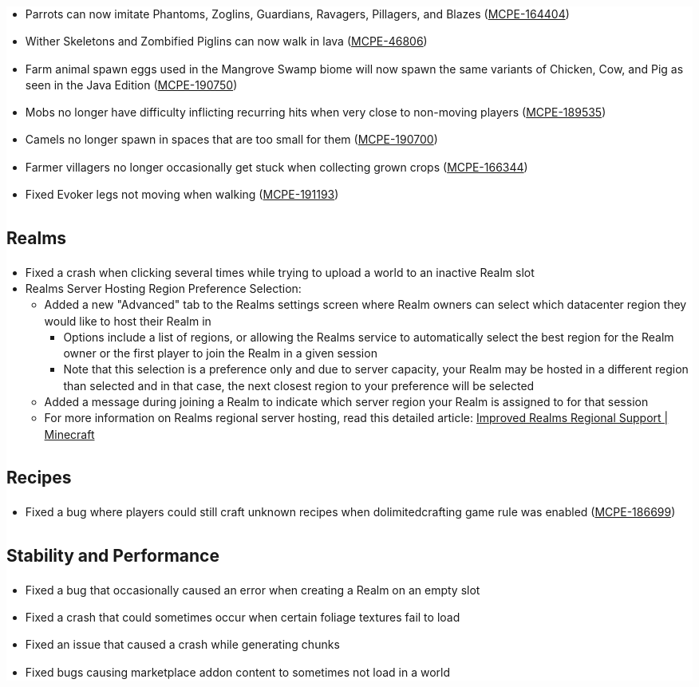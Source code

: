 - Parrots can now imitate Phantoms, Zoglins, Guardians, Ravagers, Pillagers, and Blazes ([MCPE-164404](https://bugs.mojang.com/browse/MCPE-164404))

- Wither Skeletons and Zombified Piglins can now walk in lava ([MCPE-46806](https://bugs.mojang.com/browse/MCPE-46806))

- Farm animal spawn eggs used in the Mangrove Swamp biome will now spawn the same variants of Chicken, Cow, and Pig as seen in the Java Edition ([MCPE-190750](https://bugs.mojang.com/browse/MCPE-190750))

- Mobs no longer have difficulty inflicting recurring hits when very close to non-moving players ([MCPE-189535](https://bugs.mojang.com/browse/MCPE-189535))

- Camels no longer spawn in spaces that are too small for them ([MCPE-190700](https://bugs.mojang.com/browse/MCPE-190700))

- Farmer villagers no longer occasionally get stuck when collecting grown crops ([MCPE-166344](https://bugs.mojang.com/browse/MCPE-166344))

- Fixed Evoker legs not moving when walking ([MCPE-191193](https://bugs.mojang.com/browse/MCPE-191193))

## Realms

- Fixed a crash when clicking several times while trying to upload a world to an inactive Realm slot
- Realms Server Hosting Region Preference Selection:
  - Added a new "Advanced" tab to the Realms settings screen where Realm owners can select which datacenter region they would like to host their Realm in
    - Options include a list of regions, or allowing the Realms service to automatically select the best region for the Realm owner or the first player to join the Realm in a given session
    - Note that this selection is a preference only and due to server capacity, your Realm may be hosted in a different region than selected and in that case, the next closest region to your preference will be selected
  - Added a message during joining a Realm to indicate which server region your Realm is assigned to for that session
  - For more information on Realms regional server hosting, read this detailed article: [Improved Realms Regional Support \| Minecraft](https://www.minecraft.net/en-us/article/improved-realms-regional-support)

## Recipes

- Fixed a bug where players could still craft unknown recipes when dolimitedcrafting game rule was enabled ([MCPE-186699](https://bugs.mojang.com/browse/MCPE-186699))

## Stability and Performance

- Fixed a bug that occasionally caused an error when creating a Realm on an empty slot

- Fixed a crash that could sometimes occur when certain foliage textures fail to load

- Fixed an issue that caused a crash while generating chunks

- Fixed bugs causing marketplace addon content to sometimes not load in a world
